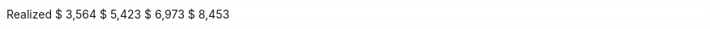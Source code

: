 <td></td>
<td></td>
</tr>
<tr>
<td>Realized</td>
<td>$ 3,564</td>
<td>$ 5,423</td>
<td>$ 6,973</td>
<td>$ 8,453</td>
</tr>
<tr>
